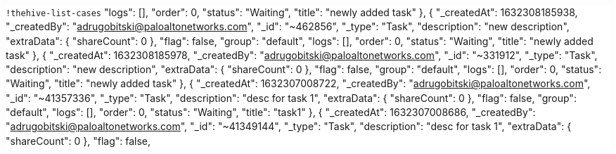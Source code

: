 ```!thehive-list-cases```
                        "logs": [],
                        "order": 0,
                        "status": "Waiting",
                        "title": "newly added task"
                    },
                    {
                        "_createdAt": 1632308185938,
                        "_createdBy": "adrugobitski@paloaltonetworks.com",
                        "_id": "~462856",
                        "_type": "Task",
                        "description": "new description",
                        "extraData": {
                            "shareCount": 0
                        },
                        "flag": false,
                        "group": "default",
                        "logs": [],
                        "order": 0,
                        "status": "Waiting",
                        "title": "newly added task"
                    },
                    {
                        "_createdAt": 1632308185978,
                        "_createdBy": "adrugobitski@paloaltonetworks.com",
                        "_id": "~331912",
                        "_type": "Task",
                        "description": "new description",
                        "extraData": {
                            "shareCount": 0
                        },
                        "flag": false,
                        "group": "default",
                        "logs": [],
                        "order": 0,
                        "status": "Waiting",
                        "title": "newly added task"
                    },
                    {
                        "_createdAt": 1632307008722,
                        "_createdBy": "adrugobitski@paloaltonetworks.com",
                        "_id": "~41357336",
                        "_type": "Task",
                        "description": "desc for task 1",
                        "extraData": {
                            "shareCount": 0
                        },
                        "flag": false,
                        "group": "default",
                        "logs": [],
                        "order": 0,
                        "status": "Waiting",
                        "title": "task1"
                    },
                    {
                        "_createdAt": 1632307008686,
                        "_createdBy": "adrugobitski@paloaltonetworks.com",
                        "_id": "~41349144",
                        "_type": "Task",
                        "description": "desc for task 1",
                        "extraData": {
                            "shareCount": 0
                        },
                        "flag": false,
```
